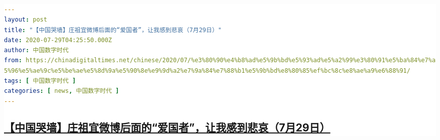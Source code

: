 ```yaml
---
layout: post
title: "【中国哭墙】庄祖宜微博后面的“爱国者”，让我感到悲哀（7月29日）"
date: 2020-07-29T04:25:50.000Z
author: 中国数字时代
from: https://chinadigitaltimes.net/chinese/2020/07/%e3%80%90%e4%b8%ad%e5%9b%bd%e5%93%ad%e5%a2%99%e3%80%91%e5%ba%84%e7%a5%96%e5%ae%9c%e5%be%ae%e5%8d%9a%e5%90%8e%e9%9d%a2%e7%9a%84%e7%88%b1%e5%9b%bd%e8%80%85%ef%bc%8c%e8%ae%a9%e6%88%91/
tags: [ 中国数字时代 ]
categories: [ news, 中国数字时代 ]
---
```


[【中国哭墙】庄祖宜微博后面的“爱国者”，让我感到悲哀（7月29日）](https://chinadigitaltimes.net/chinese/2020/07/%e3%80%90%e4%b8%ad%e5%9b%bd%e5%93%ad%e5%a2%99%e3%80%91%e5%ba%84%e7%a5%96%e5%ae%9c%e5%be%ae%e5%8d%9a%e5%90%8e%e9%9d%a2%e7%9a%84%e7%88%b1%e5%9b%bd%e8%80%85%ef%bc%8c%e8%ae%a9%e6%88%91/)
------

<div>